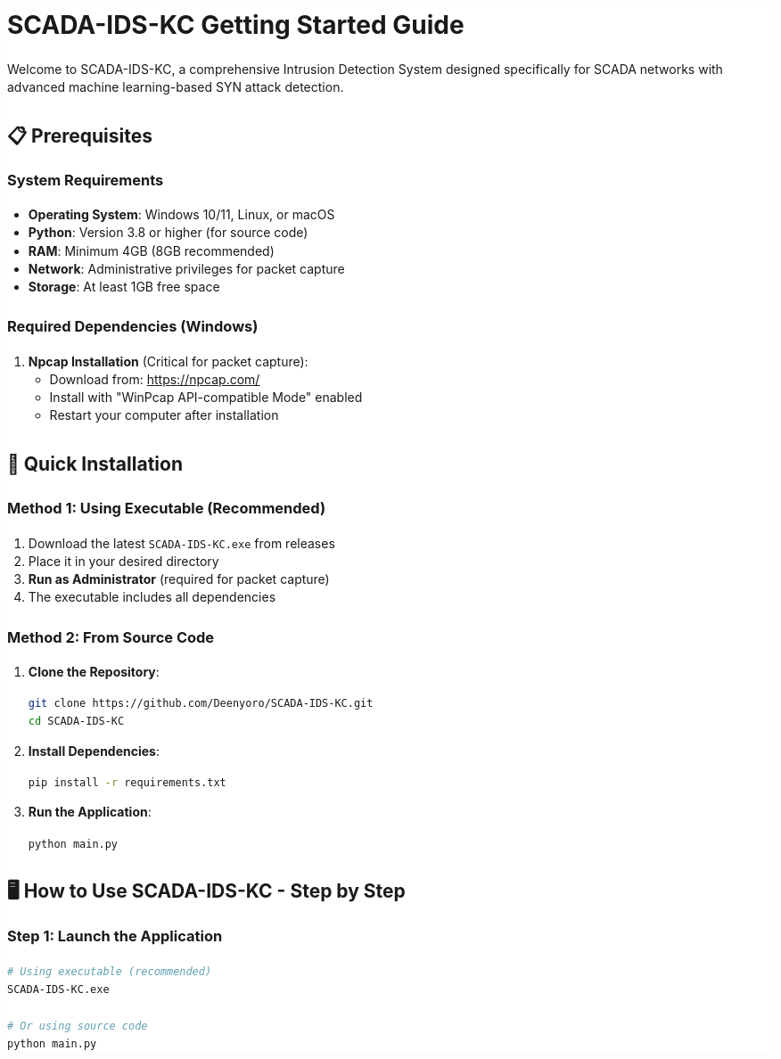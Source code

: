 # SCADA-IDS-KC Getting Started Guide

Welcome to SCADA-IDS-KC, a comprehensive Intrusion Detection System designed specifically for SCADA networks with advanced machine learning-based SYN attack detection.

## 📋 Prerequisites

### System Requirements
- **Operating System**: Windows 10/11, Linux, or macOS
- **Python**: Version 3.8 or higher (for source code)
- **RAM**: Minimum 4GB (8GB recommended)
- **Network**: Administrative privileges for packet capture
- **Storage**: At least 1GB free space

### Required Dependencies (Windows)
1. **Npcap Installation** (Critical for packet capture):
   - Download from: https://npcap.com/
   - Install with "WinPcap API-compatible Mode" enabled
   - Restart your computer after installation

## 🚀 Quick Installation

### Method 1: Using Executable (Recommended)
1. Download the latest `SCADA-IDS-KC.exe` from releases
2. Place it in your desired directory
3. **Run as Administrator** (required for packet capture)
4. The executable includes all dependencies

### Method 2: From Source Code
1. **Clone the Repository**:
   ```bash
   git clone https://github.com/Deenyoro/SCADA-IDS-KC.git
   cd SCADA-IDS-KC
   ```

2. **Install Dependencies**:
   ```bash
   pip install -r requirements.txt
   ```

3. **Run the Application**:
   ```bash
   python main.py
   ```

## 🖥️ How to Use SCADA-IDS-KC - Step by Step

### Step 1: Launch the Application
```bash
# Using executable (recommended)
SCADA-IDS-KC.exe

# Or using source code
python main.py
```
